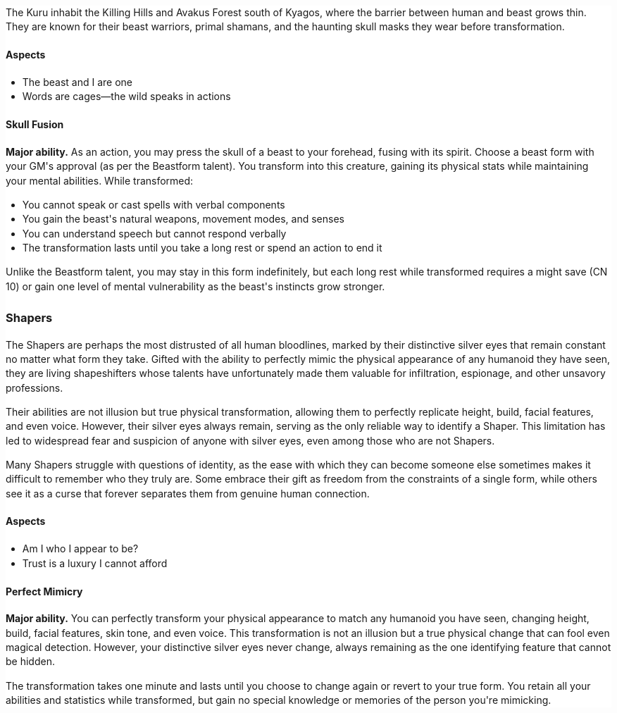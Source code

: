 The Kuru inhabit the Killing Hills and Avakus Forest south of Kyagos, where the barrier between human and beast grows thin. They are known for their beast warriors, primal shamans, and the haunting skull masks they wear before transformation.

#### Aspects

- The beast and I are one
- Words are cages—the wild speaks in actions

#### Skull Fusion

**Major ability.**
As an action, you may press the skull of a beast to your forehead, fusing with its spirit. Choose a beast form with your GM's approval (as per the Beastform talent). You transform into this creature, gaining its physical stats while maintaining your mental abilities. While transformed:

- You cannot speak or cast spells with verbal components
- You gain the beast's natural weapons, movement modes, and senses
- You can understand speech but cannot respond verbally
- The transformation lasts until you take a long rest or spend an action to end it

Unlike the Beastform talent, you may stay in this form indefinitely, but each long rest while transformed requires a might save (CN 10) or gain one level of mental vulnerability as the beast's instincts grow stronger.

### Shapers

The Shapers are perhaps the most distrusted of all human bloodlines, marked by their distinctive silver eyes that remain constant no matter what form they take. Gifted with the ability to perfectly mimic the physical appearance of any humanoid they have seen, they are living shapeshifters whose talents have unfortunately made them valuable for infiltration, espionage, and other unsavory professions.

Their abilities are not illusion but true physical transformation, allowing them to perfectly replicate height, build, facial features, and even voice. However, their silver eyes always remain, serving as the only reliable way to identify a Shaper. This limitation has led to widespread fear and suspicion of anyone with silver eyes, even among those who are not Shapers.

Many Shapers struggle with questions of identity, as the ease with which they can become someone else sometimes makes it difficult to remember who they truly are. Some embrace their gift as freedom from the constraints of a single form, while others see it as a curse that forever separates them from genuine human connection.

#### Aspects

- Am I who I appear to be?
- Trust is a luxury I cannot afford

#### Perfect Mimicry

**Major ability.**
You can perfectly transform your physical appearance to match any humanoid you have seen, changing height, build, facial features, skin tone, and even voice. This transformation is not an illusion but a true physical change that can fool even magical detection. However, your distinctive silver eyes never change, always remaining as the one identifying feature that cannot be hidden.

The transformation takes one minute and lasts until you choose to change again or revert to your true form. You retain all your abilities and statistics while transformed, but gain no special knowledge or memories of the person you're mimicking.
